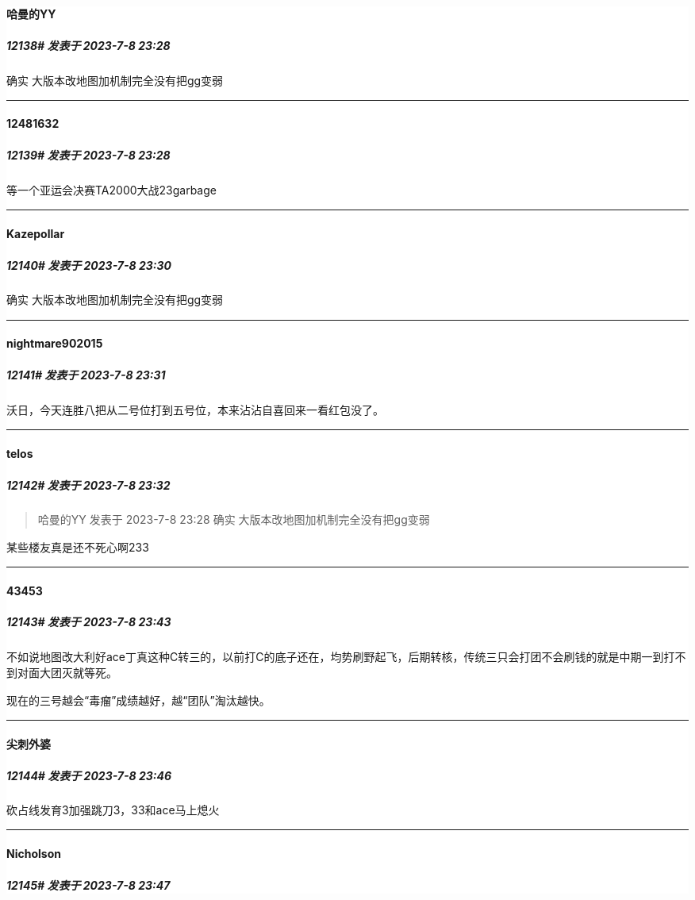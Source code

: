 ####  哈曼的YY  
##### 12138#       发表于 2023-7-8 23:28

确实 大版本改地图加机制完全没有把gg变弱

*****

####  12481632  
##### 12139#       发表于 2023-7-8 23:28

等一个亚运会决赛TA2000大战23garbage

*****

####  Kazepollar  
##### 12140#       发表于 2023-7-8 23:30

确实 大版本改地图加机制完全没有把gg变弱

*****

####  nightmare902015  
##### 12141#       发表于 2023-7-8 23:31

沃日，今天连胜八把从二号位打到五号位，本来沾沾自喜回来一看红包没了。

*****

####  telos  
##### 12142#       发表于 2023-7-8 23:32

<blockquote>哈曼的YY 发表于 2023-7-8 23:28
确实 大版本改地图加机制完全没有把gg变弱</blockquote>
某些楼友真是还不死心啊233


*****

####  43453  
##### 12143#       发表于 2023-7-8 23:43

不如说地图改大利好ace丁真这种C转三的，以前打C的底子还在，均势刷野起飞，后期转核，传统三只会打团不会刷钱的就是中期一到打不到对面大团灭就等死。

现在的三号越会“毒瘤”成绩越好，越“团队”淘汰越快。


*****

####  尖刺外婆  
##### 12144#       发表于 2023-7-8 23:46

砍占线发育3加强跳刀3，33和ace马上熄火

*****

####  Nicholson  
##### 12145#       发表于 2023-7-8 23:47
